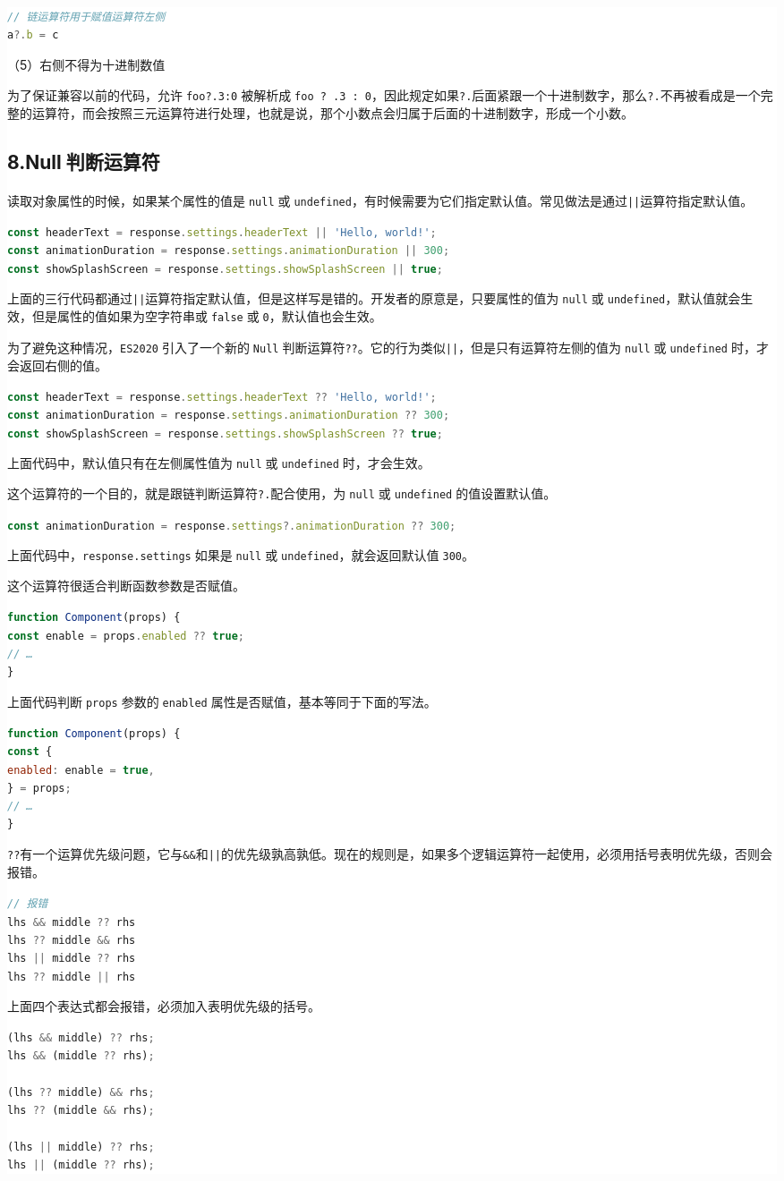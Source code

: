 ```js
// 链运算符用于赋值运算符左侧
a?.b = c
```
（5）右侧不得为十进制数值

为了保证兼容以前的代码，允许 `foo?.3:0` 被解析成 `foo ? .3 : 0`，因此规定如果`?.`后面紧跟一个十进制数字，那么`?.`不再被看成是一个完整的运算符，而会按照三元运算符进行处理，也就是说，那个小数点会归属于后面的十进制数字，形成一个小数。

## 8.Null 判断运算符
读取对象属性的时候，如果某个属性的值是 `null` 或 `undefined`，有时候需要为它们指定默认值。常见做法是通过`||`运算符指定默认值。
```js
const headerText = response.settings.headerText || 'Hello, world!';
const animationDuration = response.settings.animationDuration || 300;
const showSplashScreen = response.settings.showSplashScreen || true;
```
上面的三行代码都通过`||`运算符指定默认值，但是这样写是错的。开发者的原意是，只要属性的值为 `null` 或 `undefined`，默认值就会生效，但是属性的值如果为空字符串或 `false` 或 `0`，默认值也会生效。

为了避免这种情况，`ES2020` 引入了一个新的 `Null` 判断运算符`??`。它的行为类似`||`，但是只有运算符左侧的值为 `null` 或 `undefined` 时，才会返回右侧的值。
```js
const headerText = response.settings.headerText ?? 'Hello, world!';
const animationDuration = response.settings.animationDuration ?? 300;
const showSplashScreen = response.settings.showSplashScreen ?? true;
```
上面代码中，默认值只有在左侧属性值为 `null` 或 `undefined` 时，才会生效。

这个运算符的一个目的，就是跟链判断运算符`?.`配合使用，为 `null` 或 `undefined` 的值设置默认值。
```js
const animationDuration = response.settings?.animationDuration ?? 300;
```
上面代码中，`response.settings` 如果是 `null` 或 `undefined`，就会返回默认值 `300`。

这个运算符很适合判断函数参数是否赋值。
```js
function Component(props) {
const enable = props.enabled ?? true;
// …
}
```
上面代码判断 `props` 参数的 `enabled` 属性是否赋值，基本等同于下面的写法。
```js
function Component(props) {
const {
enabled: enable = true,
} = props;
// …
}
```
`??`有一个运算优先级问题，它与`&&`和`||`的优先级孰高孰低。现在的规则是，如果多个逻辑运算符一起使用，必须用括号表明优先级，否则会报错。
```js
// 报错
lhs && middle ?? rhs
lhs ?? middle && rhs
lhs || middle ?? rhs
lhs ?? middle || rhs
```
上面四个表达式都会报错，必须加入表明优先级的括号。
```js
(lhs && middle) ?? rhs;
lhs && (middle ?? rhs);

(lhs ?? middle) && rhs;
lhs ?? (middle && rhs);

(lhs || middle) ?? rhs;
lhs || (middle ?? rhs);

```